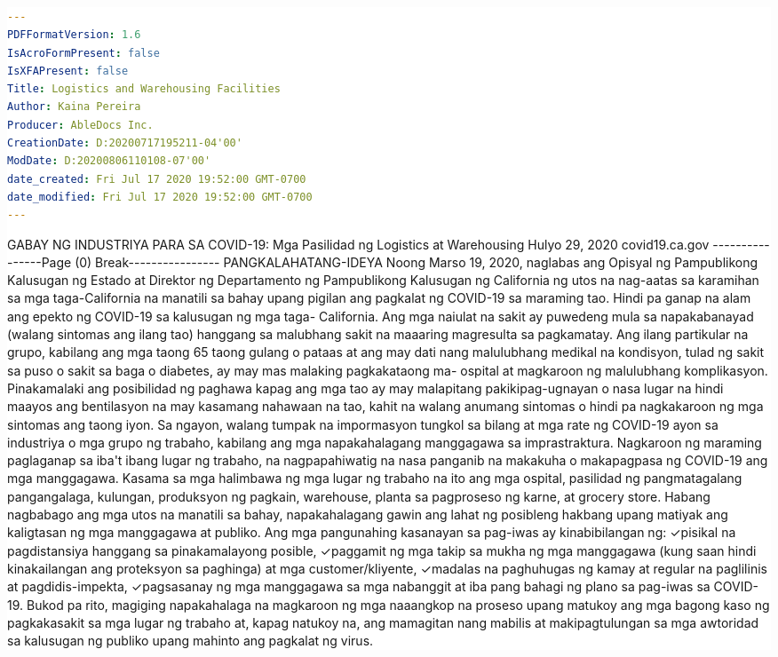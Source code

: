 ```yaml
---
PDFFormatVersion: 1.6
IsAcroFormPresent: false
IsXFAPresent: false
Title: Logistics and Warehousing Facilities
Author: Kaina Pereira
Producer: AbleDocs Inc.
CreationDate: D:20200717195211-04'00'
ModDate: D:20200806110108-07'00'
date_created: Fri Jul 17 2020 19:52:00 GMT-0700
date_modified: Fri Jul 17 2020 19:52:00 GMT-0700
---
```

GABAY NG 
INDUSTRIYA 
PARA SA 
COVID-19: 
Mga 
Pasilidad ng 
Logistics at 
Warehousing 
Hulyo 29, 2020 
covid19.ca.gov 
----------------Page (0) Break----------------
PANGKALAHATANG-IDEYA 
Noong Marso 19, 2020, naglabas ang Opisyal ng Pampublikong Kalusugan ng Estado 
at Direktor ng Departamento ng Pampublikong Kalusugan ng California ng utos na 
nag-aatas sa karamihan sa mga taga-California na manatili sa bahay upang pigilan 
ang pagkalat ng COVID-19 sa maraming tao. 
Hindi pa ganap na alam ang epekto ng COVID-19 sa kalusugan ng mga taga-
California. Ang mga naiulat na sakit ay puwedeng mula sa napakabanayad (walang 
sintomas ang ilang tao) hanggang sa malubhang sakit na maaaring magresulta sa 
pagkamatay. Ang ilang partikular na grupo, kabilang ang mga taong 65 taong 
gulang o pataas at ang may dati nang malulubhang medikal na kondisyon, tulad ng 
sakit sa puso o sakit sa baga o diabetes, ay may mas malaking pagkakataong ma-
ospital at magkaroon ng malulubhang komplikasyon. Pinakamalaki ang posibilidad ng 
paghawa kapag ang mga tao ay may malapitang pakikipag-ugnayan o nasa lugar 
na hindi maayos ang bentilasyon na may kasamang nahawaan na tao, kahit na 
walang anumang sintomas o hindi pa nagkakaroon ng mga sintomas ang taong iyon. 
Sa ngayon, walang tumpak na impormasyon tungkol sa bilang at mga rate ng 
COVID-19 ayon sa industriya o mga grupo ng trabaho, kabilang ang mga 
napakahalagang manggagawa sa imprastraktura. Nagkaroon ng maraming 
paglaganap sa iba't ibang lugar ng trabaho, na nagpapahiwatig na nasa 
panganib na makakuha o makapagpasa ng COVID-19 ang mga manggagawa. 
Kasama sa mga halimbawa ng mga lugar ng trabaho na ito ang mga ospital, 
pasilidad ng pangmatagalang pangangalaga, kulungan, produksyon ng pagkain, 
warehouse, planta sa pagproseso ng karne, at grocery store. 
Habang nagbabago ang mga utos na manatili sa bahay, napakahalagang gawin 
ang lahat ng posibleng hakbang upang matiyak ang kaligtasan ng mga 
manggagawa at publiko. 
Ang mga pangunahing kasanayan sa pag-iwas ay kinabibilangan ng: 
✓pisikal na pagdistansiya hanggang sa pinakamalayong posible,
✓paggamit ng mga takip sa mukha ng mga manggagawa (kung
saan hindi kinakailangan ang proteksyon sa paghinga) at mga
customer/kliyente,
✓madalas na paghuhugas ng kamay at regular na paglilinis at pagdidis-impekta,
✓pagsasanay ng mga manggagawa sa mga nabanggit at iba pang
bahagi ng plano sa pag-iwas sa COVID-19.
Bukod pa rito, magiging napakahalaga na magkaroon ng mga naaangkop na 
proseso upang matukoy ang mga bagong kaso ng pagkakasakit sa mga lugar ng 
trabaho at, kapag natukoy na, ang mamagitan nang mabilis at makipagtulungan 
sa mga awtoridad sa kalusugan ng publiko upang mahinto ang pagkalat ng virus. 